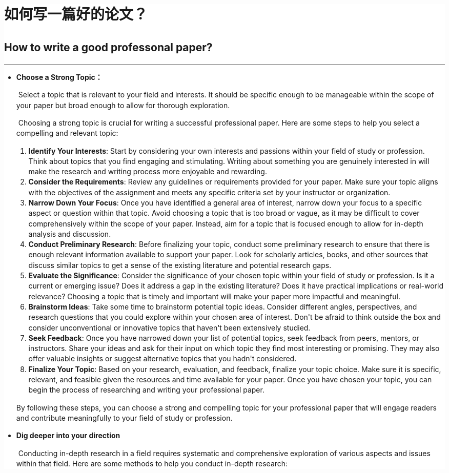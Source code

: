 # 如何写一篇好的论文？

## How to write a good professonal paper?

------

- **Choose a Strong Topic：**

  ​	Select a topic that is relevant to your field and interests. It should be specific enough to be manageable within the scope of your paper but broad enough to allow for thorough exploration.

  ​	Choosing a strong topic is crucial for writing a successful professional paper. Here are some steps to help you select a compelling and relevant topic:

  1. **Identify Your Interests**: Start by considering your own interests and passions within your field of study or profession. Think about topics that you find engaging and stimulating. Writing about something you are genuinely interested in will make the research and writing process more enjoyable and rewarding.
  2. **Consider the Requirements**: Review any guidelines or requirements provided for your paper. Make sure your topic aligns with the objectives of the assignment and meets any specific criteria set by your instructor or organization.
  3. **Narrow Down Your Focus**: Once you have identified a general area of interest, narrow down your focus to a specific aspect or question within that topic. Avoid choosing a topic that is too broad or vague, as it may be difficult to cover comprehensively within the scope of your paper. Instead, aim for a topic that is focused enough to allow for in-depth analysis and discussion.
  4. **Conduct Preliminary Research**: Before finalizing your topic, conduct some preliminary research to ensure that there is enough relevant information available to support your paper. Look for scholarly articles, books, and other sources that discuss similar topics to get a sense of the existing literature and potential research gaps.
  5. **Evaluate the Significance**: Consider the significance of your chosen topic within your field of study or profession. Is it a current or emerging issue? Does it address a gap in the existing literature? Does it have practical implications or real-world relevance? Choosing a topic that is timely and important will make your paper more impactful and meaningful.
  6. **Brainstorm Ideas**: Take some time to brainstorm potential topic ideas. Consider different angles, perspectives, and research questions that you could explore within your chosen area of interest. Don't be afraid to think outside the box and consider unconventional or innovative topics that haven't been extensively studied.
  7. **Seek Feedback**: Once you have narrowed down your list of potential topics, seek feedback from peers, mentors, or instructors. Share your ideas and ask for their input on which topic they find most interesting or promising. They may also offer valuable insights or suggest alternative topics that you hadn't considered.
  8. **Finalize Your Topic**: Based on your research, evaluation, and feedback, finalize your topic choice. Make sure it is specific, relevant, and feasible given the resources and time available for your paper. Once you have chosen your topic, you can begin the process of researching and writing your professional paper.

  By following these steps, you can choose a strong and compelling topic for your professional paper that will engage readers and contribute meaningfully to your field of study or profession.

- **Dig deeper into your direction**

  ​	Conducting in-depth research in a field requires systematic and comprehensive exploration of various aspects and issues within that field. Here are some methods to help you conduct in-depth research:
